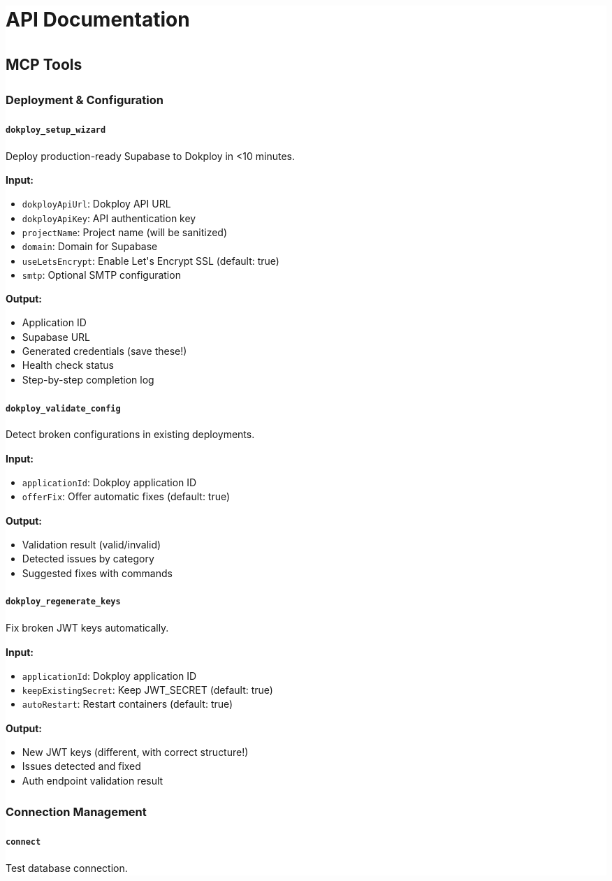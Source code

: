 # API Documentation

## MCP Tools

### Deployment & Configuration

#### `dokploy_setup_wizard`
Deploy production-ready Supabase to Dokploy in <10 minutes.

**Input:**
- `dokployApiUrl`: Dokploy API URL
- `dokployApiKey`: API authentication key
- `projectName`: Project name (will be sanitized)
- `domain`: Domain for Supabase
- `useLetsEncrypt`: Enable Let's Encrypt SSL (default: true)
- `smtp`: Optional SMTP configuration

**Output:**
- Application ID
- Supabase URL
- Generated credentials (save these!)
- Health check status
- Step-by-step completion log

#### `dokploy_validate_config`
Detect broken configurations in existing deployments.

**Input:**
- `applicationId`: Dokploy application ID
- `offerFix`: Offer automatic fixes (default: true)

**Output:**
- Validation result (valid/invalid)
- Detected issues by category
- Suggested fixes with commands

#### `dokploy_regenerate_keys`
Fix broken JWT keys automatically.

**Input:**
- `applicationId`: Dokploy application ID
- `keepExistingSecret`: Keep JWT_SECRET (default: true)
- `autoRestart`: Restart containers (default: true)

**Output:**
- New JWT keys (different, with correct structure!)
- Issues detected and fixed
- Auth endpoint validation result

### Connection Management

#### `connect`
Test database connection.
